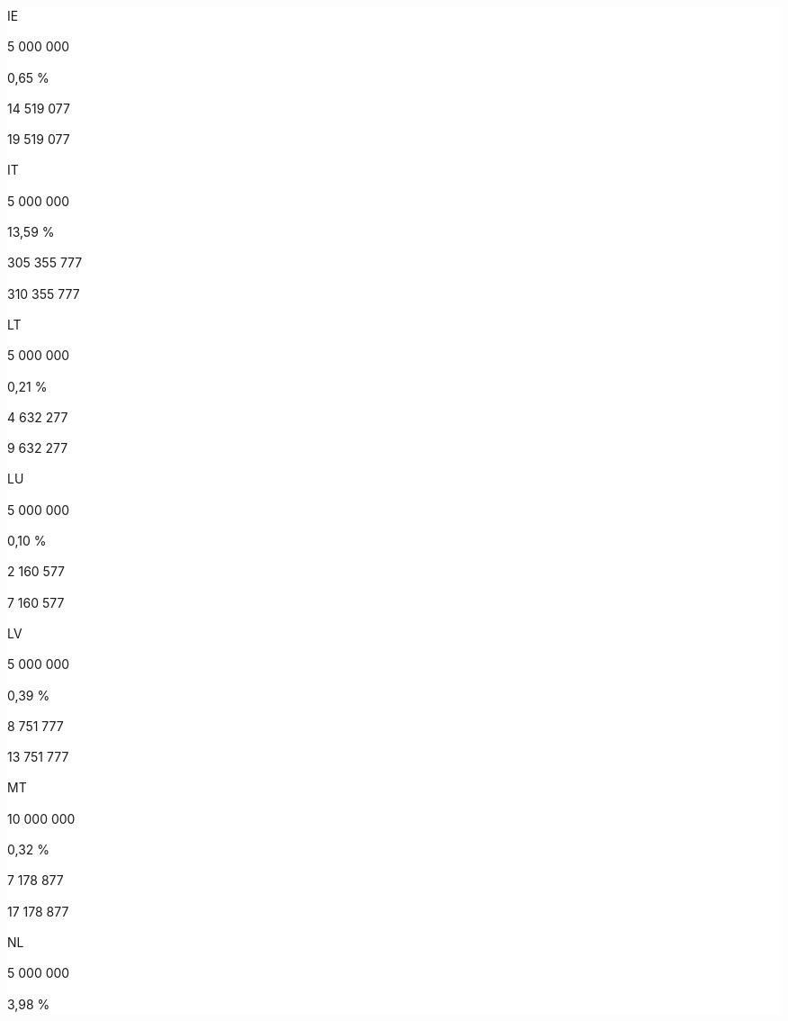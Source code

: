 IE

5 000 000

0,65 %

14 519 077

19 519 077

IT

5 000 000

13,59 %

305 355 777

310 355 777

LT

5 000 000

0,21 %

4 632 277

9 632 277

LU

5 000 000

0,10 %

2 160 577

7 160 577

LV

5 000 000

0,39 %

8 751 777

13 751 777

MT

10 000 000

0,32 %

7 178 877

17 178 877

NL

5 000 000

3,98 %
